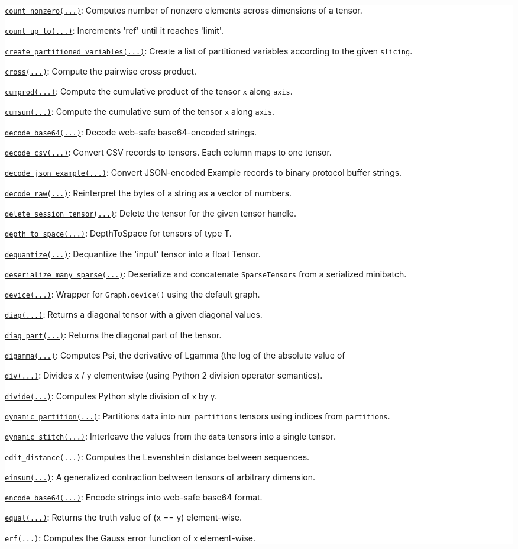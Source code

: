 [`count_nonzero(...)`](./tf/count_nonzero.md): Computes number of nonzero elements across dimensions of a tensor.

[`count_up_to(...)`](./tf/count_up_to.md): Increments 'ref' until it reaches 'limit'.

[`create_partitioned_variables(...)`](./tf/create_partitioned_variables.md): Create a list of partitioned variables according to the given `slicing`.

[`cross(...)`](./tf/cross.md): Compute the pairwise cross product.

[`cumprod(...)`](./tf/cumprod.md): Compute the cumulative product of the tensor `x` along `axis`.

[`cumsum(...)`](./tf/cumsum.md): Compute the cumulative sum of the tensor `x` along `axis`.

[`decode_base64(...)`](./tf/decode_base64.md): Decode web-safe base64-encoded strings.

[`decode_csv(...)`](./tf/decode_csv.md): Convert CSV records to tensors. Each column maps to one tensor.

[`decode_json_example(...)`](./tf/decode_json_example.md): Convert JSON-encoded Example records to binary protocol buffer strings.

[`decode_raw(...)`](./tf/decode_raw.md): Reinterpret the bytes of a string as a vector of numbers.

[`delete_session_tensor(...)`](./tf/delete_session_tensor.md): Delete the tensor for the given tensor handle.

[`depth_to_space(...)`](./tf/depth_to_space.md): DepthToSpace for tensors of type T.

[`dequantize(...)`](./tf/dequantize.md): Dequantize the 'input' tensor into a float Tensor.

[`deserialize_many_sparse(...)`](./tf/deserialize_many_sparse.md): Deserialize and concatenate `SparseTensors` from a serialized minibatch.

[`device(...)`](./tf/device.md): Wrapper for `Graph.device()` using the default graph.

[`diag(...)`](./tf/diag.md): Returns a diagonal tensor with a given diagonal values.

[`diag_part(...)`](./tf/diag_part.md): Returns the diagonal part of the tensor.

[`digamma(...)`](./tf/digamma.md): Computes Psi, the derivative of Lgamma (the log of the absolute value of

[`div(...)`](./tf/div.md): Divides x / y elementwise (using Python 2 division operator semantics).

[`divide(...)`](./tf/divide.md): Computes Python style division of `x` by `y`.

[`dynamic_partition(...)`](./tf/dynamic_partition.md): Partitions `data` into `num_partitions` tensors using indices from `partitions`.

[`dynamic_stitch(...)`](./tf/dynamic_stitch.md): Interleave the values from the `data` tensors into a single tensor.

[`edit_distance(...)`](./tf/edit_distance.md): Computes the Levenshtein distance between sequences.

[`einsum(...)`](./tf/einsum.md): A generalized contraction between tensors of arbitrary dimension.

[`encode_base64(...)`](./tf/encode_base64.md): Encode strings into web-safe base64 format.

[`equal(...)`](./tf/equal.md): Returns the truth value of (x == y) element-wise.

[`erf(...)`](./tf/erf.md): Computes the Gauss error function of `x` element-wise.

